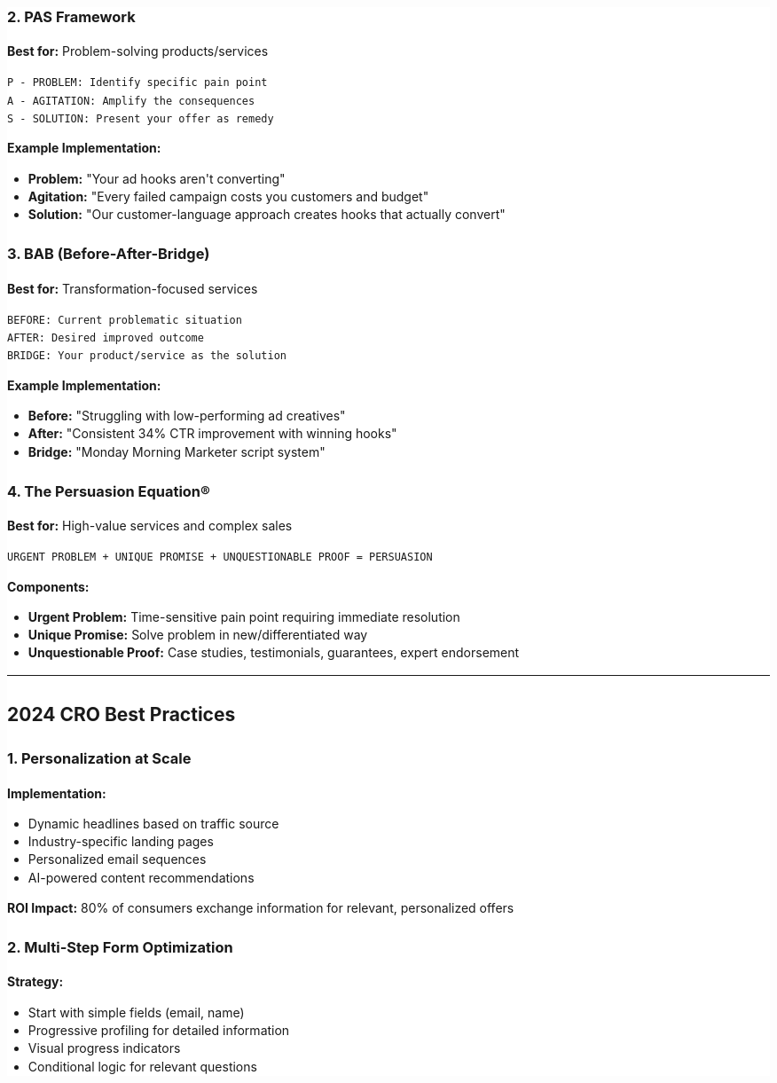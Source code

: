 ### 2. PAS Framework  
**Best for:** Problem-solving products/services

```
P - PROBLEM: Identify specific pain point
A - AGITATION: Amplify the consequences
S - SOLUTION: Present your offer as remedy
```

**Example Implementation:**
- **Problem:** "Your ad hooks aren't converting"
- **Agitation:** "Every failed campaign costs you customers and budget"
- **Solution:** "Our customer-language approach creates hooks that actually convert"

### 3. BAB (Before-After-Bridge)
**Best for:** Transformation-focused services

```
BEFORE: Current problematic situation
AFTER: Desired improved outcome  
BRIDGE: Your product/service as the solution
```

**Example Implementation:**
- **Before:** "Struggling with low-performing ad creatives"
- **After:** "Consistent 34% CTR improvement with winning hooks"
- **Bridge:** "Monday Morning Marketer script system"

### 4. The Persuasion Equation®
**Best for:** High-value services and complex sales

```
URGENT PROBLEM + UNIQUE PROMISE + UNQUESTIONABLE PROOF = PERSUASION
```

**Components:**
- **Urgent Problem:** Time-sensitive pain point requiring immediate resolution
- **Unique Promise:** Solve problem in new/differentiated way
- **Unquestionable Proof:** Case studies, testimonials, guarantees, expert endorsement

---

## 2024 CRO Best Practices

### 1. Personalization at Scale
**Implementation:**
- Dynamic headlines based on traffic source
- Industry-specific landing pages
- Personalized email sequences
- AI-powered content recommendations

**ROI Impact:** 80% of consumers exchange information for relevant, personalized offers

### 2. Multi-Step Form Optimization
**Strategy:**
- Start with simple fields (email, name)
- Progressive profiling for detailed information
- Visual progress indicators
- Conditional logic for relevant questions
